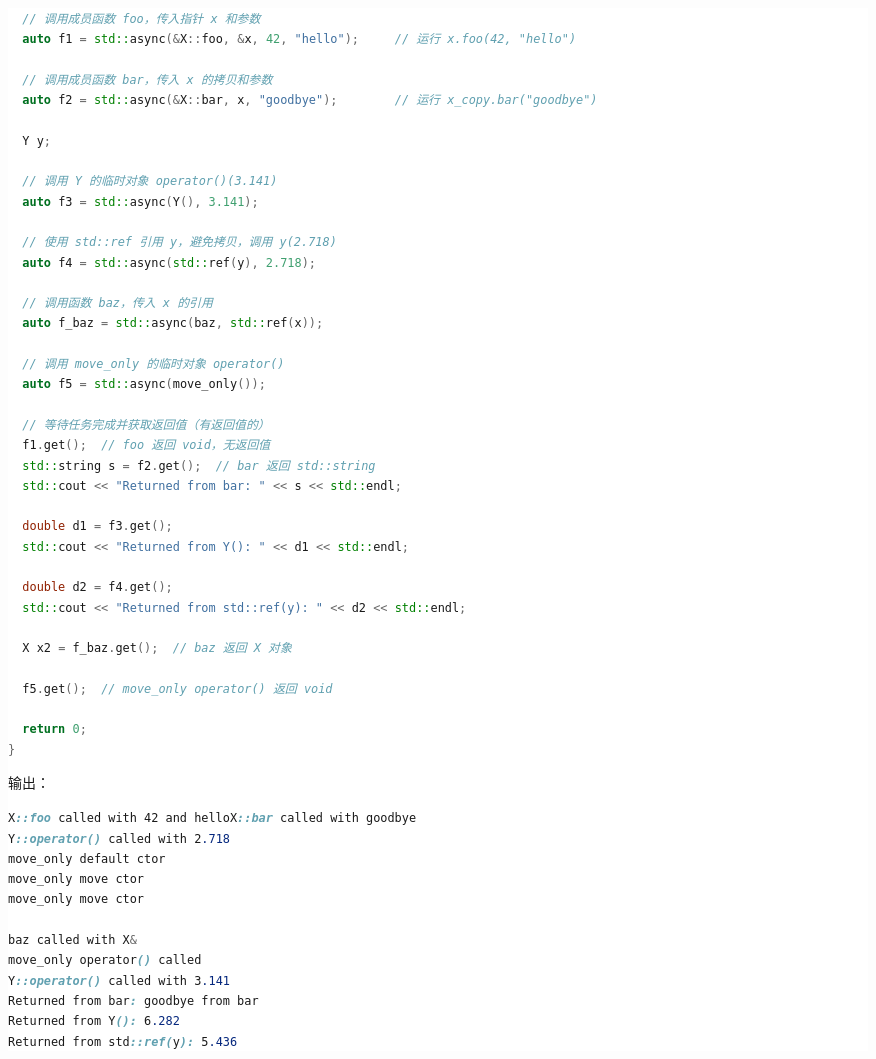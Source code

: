 ```cpp
  // 调用成员函数 foo，传入指针 x 和参数
  auto f1 = std::async(&X::foo, &x, 42, "hello");     // 运行 x.foo(42, "hello")

  // 调用成员函数 bar，传入 x 的拷贝和参数
  auto f2 = std::async(&X::bar, x, "goodbye");        // 运行 x_copy.bar("goodbye")

  Y y;

  // 调用 Y 的临时对象 operator()(3.141)
  auto f3 = std::async(Y(), 3.141);

  // 使用 std::ref 引用 y，避免拷贝，调用 y(2.718)
  auto f4 = std::async(std::ref(y), 2.718);

  // 调用函数 baz，传入 x 的引用
  auto f_baz = std::async(baz, std::ref(x));

  // 调用 move_only 的临时对象 operator()
  auto f5 = std::async(move_only());

  // 等待任务完成并获取返回值（有返回值的）
  f1.get();  // foo 返回 void，无返回值
  std::string s = f2.get();  // bar 返回 std::string
  std::cout << "Returned from bar: " << s << std::endl;

  double d1 = f3.get();
  std::cout << "Returned from Y(): " << d1 << std::endl;

  double d2 = f4.get();
  std::cout << "Returned from std::ref(y): " << d2 << std::endl;

  X x2 = f_baz.get();  // baz 返回 X 对象

  f5.get();  // move_only operator() 返回 void

  return 0;
}
```

输出：

```css
X::foo called with 42 and helloX::bar called with goodbye
Y::operator() called with 2.718
move_only default ctor
move_only move ctor
move_only move ctor

baz called with X&
move_only operator() called
Y::operator() called with 3.141
Returned from bar: goodbye from bar
Returned from Y(): 6.282
Returned from std::ref(y): 5.436
```
